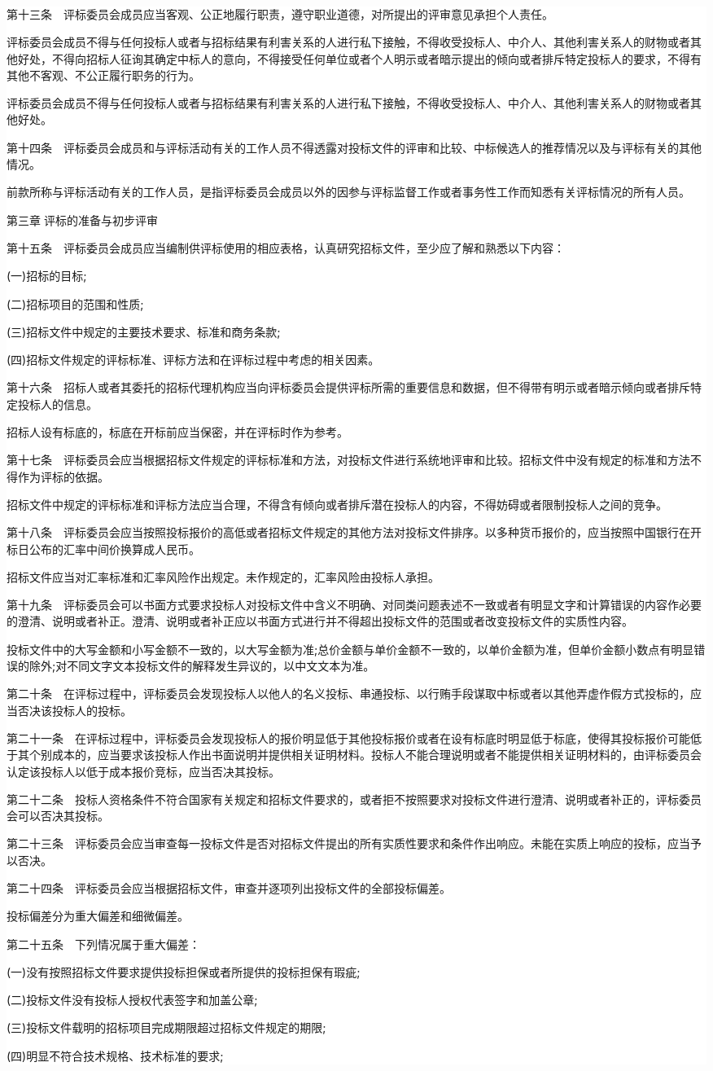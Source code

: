 第十三条 评标委员会成员应当客观、公正地履行职责，遵守职业道德，对所提出的评审意见承担个人责任。

评标委员会成员不得与任何投标人或者与招标结果有利害关系的人进行私下接触，不得收受投标人、中介人、其他利害关系人的财物或者其他好处，不得向招标人征询其确定中标人的意向，不得接受任何单位或者个人明示或者暗示提出的倾向或者排斥特定投标人的要求，不得有其他不客观、不公正履行职务的行为。

评标委员会成员不得与任何投标人或者与招标结果有利害关系的人进行私下接触，不得收受投标人、中介人、其他利害关系人的财物或者其他好处。

第十四条 评标委员会成员和与评标活动有关的工作人员不得透露对投标文件的评审和比较、中标候选人的推荐情况以及与评标有关的其他情况。

前款所称与评标活动有关的工作人员，是指评标委员会成员以外的因参与评标监督工作或者事务性工作而知悉有关评标情况的所有人员。



第三章 评标的准备与初步评审



第十五条 评标委员会成员应当编制供评标使用的相应表格，认真研究招标文件，至少应了解和熟悉以下内容：

(一)招标的目标;

(二)招标项目的范围和性质;

(三)招标文件中规定的主要技术要求、标准和商务条款;

(四)招标文件规定的评标标准、评标方法和在评标过程中考虑的相关因素。

第十六条 招标人或者其委托的招标代理机构应当向评标委员会提供评标所需的重要信息和数据，但不得带有明示或者暗示倾向或者排斥特定投标人的信息。

招标人设有标底的，标底在开标前应当保密，并在评标时作为参考。

第十七条 评标委员会应当根据招标文件规定的评标标准和方法，对投标文件进行系统地评审和比较。招标文件中没有规定的标准和方法不得作为评标的依据。

招标文件中规定的评标标准和评标方法应当合理，不得含有倾向或者排斥潜在投标人的内容，不得妨碍或者限制投标人之间的竞争。

第十八条 评标委员会应当按照投标报价的高低或者招标文件规定的其他方法对投标文件排序。以多种货币报价的，应当按照中国银行在开标日公布的汇率中间价换算成人民币。

招标文件应当对汇率标准和汇率风险作出规定。未作规定的，汇率风险由投标人承担。

第十九条 评标委员会可以书面方式要求投标人对投标文件中含义不明确、对同类问题表述不一致或者有明显文字和计算错误的内容作必要的澄清、说明或者补正。澄清、说明或者补正应以书面方式进行并不得超出投标文件的范围或者改变投标文件的实质性内容。

投标文件中的大写金额和小写金额不一致的，以大写金额为准;总价金额与单价金额不一致的，以单价金额为准，但单价金额小数点有明显错误的除外;对不同文字文本投标文件的解释发生异议的，以中文文本为准。

第二十条 在评标过程中，评标委员会发现投标人以他人的名义投标、串通投标、以行贿手段谋取中标或者以其他弄虚作假方式投标的，应当否决该投标人的投标。

第二十一条 在评标过程中，评标委员会发现投标人的报价明显低于其他投标报价或者在设有标底时明显低于标底，使得其投标报价可能低于其个别成本的，应当要求该投标人作出书面说明并提供相关证明材料。投标人不能合理说明或者不能提供相关证明材料的，由评标委员会认定该投标人以低于成本报价竞标，应当否决其投标。

第二十二条 投标人资格条件不符合国家有关规定和招标文件要求的，或者拒不按照要求对投标文件进行澄清、说明或者补正的，评标委员会可以否决其投标。

第二十三条 评标委员会应当审查每一投标文件是否对招标文件提出的所有实质性要求和条件作出响应。未能在实质上响应的投标，应当予以否决。

第二十四条 评标委员会应当根据招标文件，审查并逐项列出投标文件的全部投标偏差。

投标偏差分为重大偏差和细微偏差。

第二十五条 下列情况属于重大偏差：

(一)没有按照招标文件要求提供投标担保或者所提供的投标担保有瑕疵;

(二)投标文件没有投标人授权代表签字和加盖公章;

(三)投标文件载明的招标项目完成期限超过招标文件规定的期限;

(四)明显不符合技术规格、技术标准的要求;
